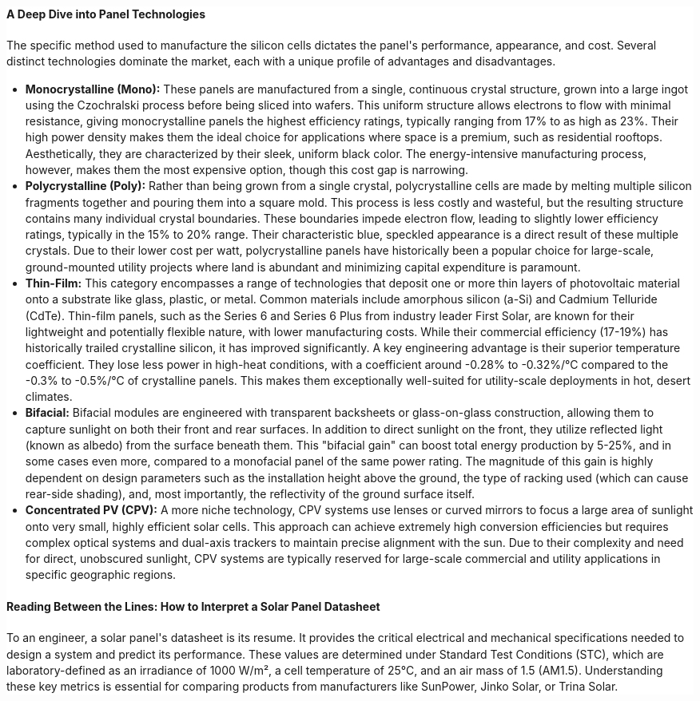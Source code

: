 #### **A Deep Dive into Panel Technologies**

The specific method used to manufacture the silicon cells dictates the panel's performance, appearance, and cost. Several distinct technologies dominate the market, each with a unique profile of advantages and disadvantages.

* **Monocrystalline (Mono):** These panels are manufactured from a single, continuous crystal structure, grown into a large ingot using the Czochralski process before being sliced into wafers. This uniform structure allows electrons to flow with minimal resistance, giving monocrystalline panels the highest efficiency ratings, typically ranging from 17% to as high as 23%. Their high power density makes them the ideal choice for applications where space is a premium, such as residential rooftops. Aesthetically, they are characterized by their sleek, uniform black color. The energy-intensive manufacturing process, however, makes them the most expensive option, though this cost gap is narrowing.  
* **Polycrystalline (Poly):** Rather than being grown from a single crystal, polycrystalline cells are made by melting multiple silicon fragments together and pouring them into a square mold. This process is less costly and wasteful, but the resulting structure contains many individual crystal boundaries. These boundaries impede electron flow, leading to slightly lower efficiency ratings, typically in the 15% to 20% range. Their characteristic blue, speckled appearance is a direct result of these multiple crystals. Due to their lower cost per watt, polycrystalline panels have historically been a popular choice for large-scale, ground-mounted utility projects where land is abundant and minimizing capital expenditure is paramount.  
* **Thin-Film:** This category encompasses a range of technologies that deposit one or more thin layers of photovoltaic material onto a substrate like glass, plastic, or metal. Common materials include amorphous silicon (a-Si) and Cadmium Telluride (CdTe). Thin-film panels, such as the Series 6 and Series 6 Plus from industry leader First Solar, are known for their lightweight and potentially flexible nature, with lower manufacturing costs. While their commercial efficiency (17-19%) has historically trailed crystalline silicon, it has improved significantly. A key engineering advantage is their superior temperature coefficient. They lose less power in high-heat conditions, with a coefficient around \-0.28% to \-0.32%/°C compared to the \-0.3% to \-0.5%/°C of crystalline panels. This makes them exceptionally well-suited for utility-scale deployments in hot, desert climates.  
* **Bifacial:** Bifacial modules are engineered with transparent backsheets or glass-on-glass construction, allowing them to capture sunlight on both their front and rear surfaces. In addition to direct sunlight on the front, they utilize reflected light (known as albedo) from the surface beneath them. This "bifacial gain" can boost total energy production by 5-25%, and in some cases even more, compared to a monofacial panel of the same power rating. The magnitude of this gain is highly dependent on design parameters such as the installation height above the ground, the type of racking used (which can cause rear-side shading), and, most importantly, the reflectivity of the ground surface itself.  
* **Concentrated PV (CPV):** A more niche technology, CPV systems use lenses or curved mirrors to focus a large area of sunlight onto very small, highly efficient solar cells. This approach can achieve extremely high conversion efficiencies but requires complex optical systems and dual-axis trackers to maintain precise alignment with the sun. Due to their complexity and need for direct, unobscured sunlight, CPV systems are typically reserved for large-scale commercial and utility applications in specific geographic regions.

#### **Reading Between the Lines: How to Interpret a Solar Panel Datasheet**

To an engineer, a solar panel's datasheet is its resume. It provides the critical electrical and mechanical specifications needed to design a system and predict its performance. These values are determined under Standard Test Conditions (STC), which are laboratory-defined as an irradiance of 1000 W/m², a cell temperature of 25°C, and an air mass of 1.5 (AM1.5). Understanding these key metrics is essential for comparing products from manufacturers like SunPower, Jinko Solar, or Trina Solar.
